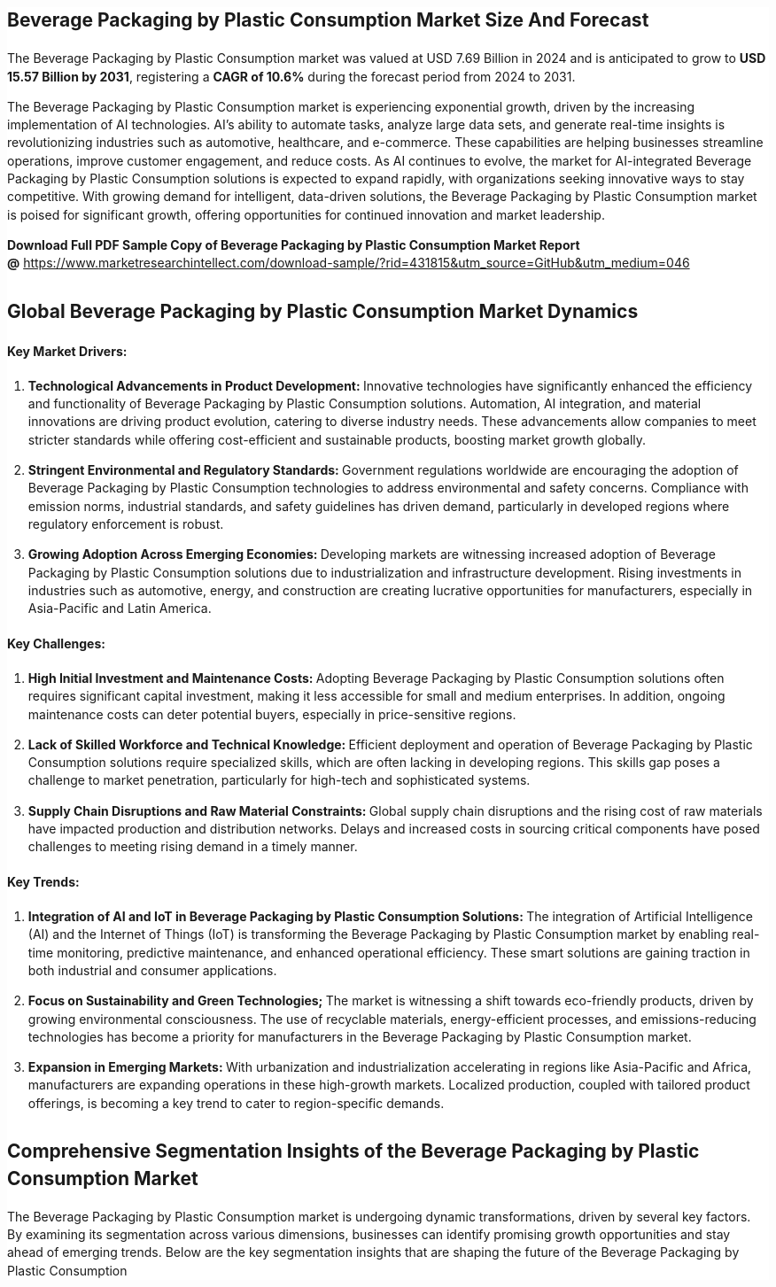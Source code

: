 <h2>Beverage Packaging by Plastic Consumption Market Size And Forecast</h2><p>The Beverage Packaging by Plastic Consumption market was valued at USD 7.69 Billion in 2024 and is anticipated to grow to <strong>USD 15.57 Billion by 2031</strong>, registering a <strong>CAGR of 10.6%</strong> during the forecast period from 2024 to 2031.</p><p>The Beverage Packaging by Plastic Consumption market is experiencing exponential growth, driven by the increasing implementation of AI technologies. AI’s ability to automate tasks, analyze large data sets, and generate real-time insights is revolutionizing industries such as automotive, healthcare, and e-commerce. These capabilities are helping businesses streamline operations, improve customer engagement, and reduce costs. As AI continues to evolve, the market for AI-integrated Beverage Packaging by Plastic Consumption solutions is expected to expand rapidly, with organizations seeking innovative ways to stay competitive. With growing demand for intelligent, data-driven solutions, the Beverage Packaging by Plastic Consumption market is poised for significant growth, offering opportunities for continued innovation and market leadership.</p><p><strong>Download Full PDF Sample Copy of Beverage Packaging by Plastic Consumption Market Report @</strong>&nbsp;<a href="https://www.marketresearchintellect.com/download-sample/?rid=431815&amp;utm_source=GitHub&amp;utm_medium=046">https://www.marketresearchintellect.com/download-sample/?rid=431815&amp;utm_source=GitHub&amp;utm_medium=046</a></p><h2>Global Beverage Packaging by Plastic Consumption Market Dynamics</h2><h4><strong>Key Market Drivers:</strong></h4><ol><li><p><strong>Technological Advancements in Product Development:&nbsp;</strong>Innovative technologies have significantly enhanced the efficiency and functionality of Beverage Packaging by Plastic Consumption solutions. Automation, AI integration, and material innovations are driving product evolution, catering to diverse industry needs. These advancements allow companies to meet stricter standards while offering cost-efficient and sustainable products, boosting market growth globally.</p></li><li><p><strong>Stringent Environmental and Regulatory Standards:&nbsp;</strong>Government regulations worldwide are encouraging the adoption of Beverage Packaging by Plastic Consumption technologies to address environmental and safety concerns. Compliance with emission norms, industrial standards, and safety guidelines has driven demand, particularly in developed regions where regulatory enforcement is robust.</p></li><li><p><strong>Growing Adoption Across Emerging Economies:&nbsp;</strong>Developing markets are witnessing increased adoption of Beverage Packaging by Plastic Consumption solutions due to industrialization and infrastructure development. Rising investments in industries such as automotive, energy, and construction are creating lucrative opportunities for manufacturers, especially in Asia-Pacific and Latin America.</p></li></ol><h4><strong>Key Challenges:</strong></h4><ol><li><p><strong>High Initial Investment and Maintenance Costs:&nbsp;</strong>Adopting Beverage Packaging by Plastic Consumption solutions often requires significant capital investment, making it less accessible for small and medium enterprises. In addition, ongoing maintenance costs can deter potential buyers, especially in price-sensitive regions.</p></li><li><p><strong>Lack of Skilled Workforce and Technical Knowledge:&nbsp;</strong>Efficient deployment and operation of Beverage Packaging by Plastic Consumption solutions require specialized skills, which are often lacking in developing regions. This skills gap poses a challenge to market penetration, particularly for high-tech and sophisticated systems.</p></li><li><p><strong>Supply Chain Disruptions and Raw Material Constraints:&nbsp;</strong>Global supply chain disruptions and the rising cost of raw materials have impacted production and distribution networks. Delays and increased costs in sourcing critical components have posed challenges to meeting rising demand in a timely manner.</p></li></ol><h4><strong>Key Trends:</strong></h4><ol><li><p><strong>Integration of AI and IoT in Beverage Packaging by Plastic Consumption Solutions:&nbsp;</strong>The integration of Artificial Intelligence (AI) and the Internet of Things (IoT) is transforming the Beverage Packaging by Plastic Consumption market by enabling real-time monitoring, predictive maintenance, and enhanced operational efficiency. These smart solutions are gaining traction in both industrial and consumer applications.</p></li><li><p><strong>Focus on Sustainability and Green Technologies;&nbsp;</strong>The market is witnessing a shift towards eco-friendly products, driven by growing environmental consciousness. The use of recyclable materials, energy-efficient processes, and emissions-reducing technologies has become a priority for manufacturers in the Beverage Packaging by Plastic Consumption market.</p></li><li><p><strong>Expansion in Emerging Markets:&nbsp;</strong>With urbanization and industrialization accelerating in regions like Asia-Pacific and Africa, manufacturers are expanding operations in these high-growth markets. Localized production, coupled with tailored product offerings, is becoming a key trend to cater to region-specific demands.</p></li></ol><div class="article-main__content" data-test-id="publishing-text-block"><h2>Comprehensive Segmentation Insights of the Beverage Packaging by Plastic Consumption Market</h2><p>The Beverage Packaging by Plastic Consumption market is undergoing dynamic transformations, driven by several key factors. By examining its segmentation across various dimensions, businesses can identify promising growth opportunities and stay ahead of emerging trends. Below are the key segmentation insights that are shaping the future of the Beverage Packaging by Plastic Consumption